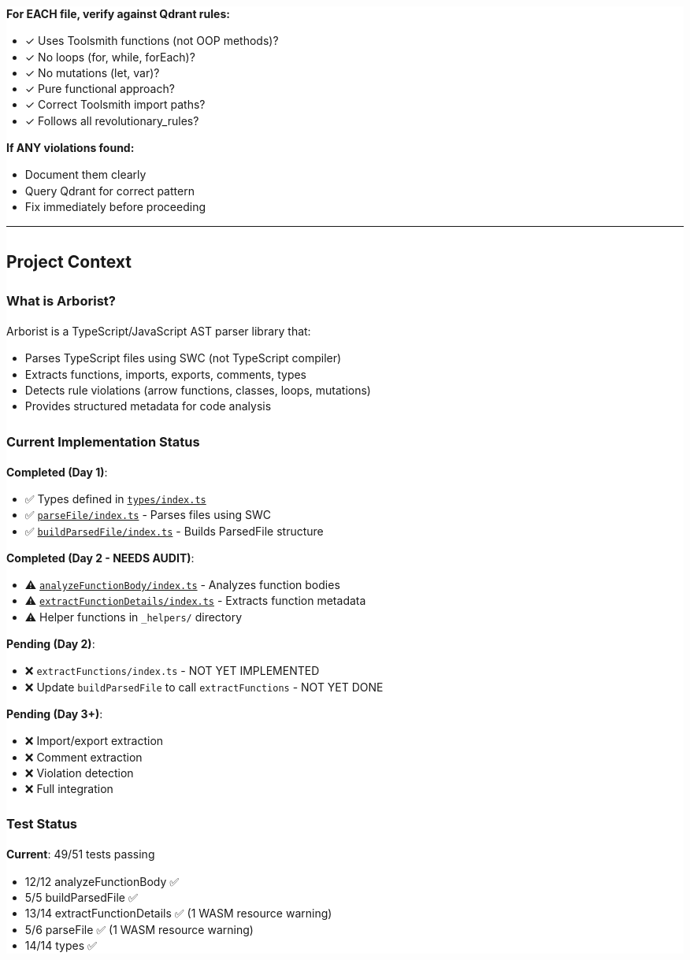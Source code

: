 **For EACH file, verify against Qdrant rules:**
- ✓ Uses Toolsmith functions (not OOP methods)?
- ✓ No loops (for, while, forEach)?
- ✓ No mutations (let, var)?
- ✓ Pure functional approach?
- ✓ Correct Toolsmith import paths?
- ✓ Follows all revolutionary_rules?

**If ANY violations found:**
- Document them clearly
- Query Qdrant for correct pattern
- Fix immediately before proceeding

---

## Project Context

### What is Arborist?

Arborist is a TypeScript/JavaScript AST parser library that:
- Parses TypeScript files using SWC (not TypeScript compiler)
- Extracts functions, imports, exports, comments, types
- Detects rule violations (arrow functions, classes, loops, mutations)
- Provides structured metadata for code analysis

### Current Implementation Status

**Completed (Day 1)**:
- ✅ Types defined in [`types/index.ts`](libraries/arborist/src/types/index.ts)
- ✅ [`parseFile/index.ts`](libraries/arborist/src/parseFile/index.ts) - Parses files using SWC
- ✅ [`buildParsedFile/index.ts`](libraries/arborist/src/buildParsedFile/index.ts) - Builds ParsedFile structure

**Completed (Day 2 - NEEDS AUDIT)**:
- ⚠️ [`analyzeFunctionBody/index.ts`](libraries/arborist/src/analyzeFunctionBody/index.ts) - Analyzes function bodies
- ⚠️ [`extractFunctionDetails/index.ts`](libraries/arborist/src/extractFunctionDetails/index.ts) - Extracts function metadata
- ⚠️ Helper functions in `_helpers/` directory

**Pending (Day 2)**:
- ❌ `extractFunctions/index.ts` - NOT YET IMPLEMENTED
- ❌ Update `buildParsedFile` to call `extractFunctions` - NOT YET DONE

**Pending (Day 3+)**:
- ❌ Import/export extraction
- ❌ Comment extraction
- ❌ Violation detection
- ❌ Full integration

### Test Status

**Current**: 49/51 tests passing
- 12/12 analyzeFunctionBody ✅
- 5/5 buildParsedFile ✅
- 13/14 extractFunctionDetails ✅ (1 WASM resource warning)
- 5/6 parseFile ✅ (1 WASM resource warning)
- 14/14 types ✅

